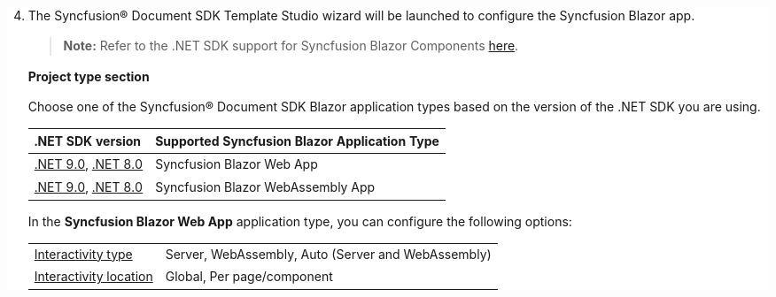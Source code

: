 4. The Syncfusion® Document SDK Template Studio wizard will be launched to configure the Syncfusion Blazor app.

     > **Note:** Refer to the .NET SDK support for Syncfusion Blazor Components [here](https://blazor.syncfusion.com/documentation/system-requirements#net-sdk).

     **Project type section**

     Choose one of the Syncfusion® Document SDK Blazor application types based on the version of the .NET SDK you are using.

    | .NET SDK version | Supported Syncfusion Blazor Application Type |
    | ---------------- | -------------------------------------------- |
    | [.NET 9.0](https://dotnet.microsoft.com/en-us/download/dotnet/9.0), [.NET 8.0](https://dotnet.microsoft.com/en-us/download/dotnet/8.0) | Syncfusion Blazor Web App |
    | [.NET 9.0](https://dotnet.microsoft.com/en-us/download/dotnet/9.0), [.NET 8.0](https://dotnet.microsoft.com/en-us/download/dotnet/8.0) | Syncfusion Blazor WebAssembly App |


    In the **Syncfusion Blazor Web App** application type, you can configure the following options:

    <table>
    <tbody>
    <tr>
    <td>
    <a href="https://learn.microsoft.com/en-us/aspnet/core/blazor/components/render-modes?view=aspnetcore-8.0#render-modes" rel="nofollow">Interactivity type</a>
    </td>
    <td>
    Server, WebAssembly, Auto (Server and WebAssembly)
    </td>
    </tr>
    <tr>
    <td>
    <a href="https://learn.microsoft.com/en-us/aspnet/core/blazor/tooling?view=aspnetcore-8.0&pivots=windows" rel="nofollow">Interactivity location</a>
    </td>
    <td>
    Global, Per page/component
    </td>
    </tr>
    </tbody>
    </table>
